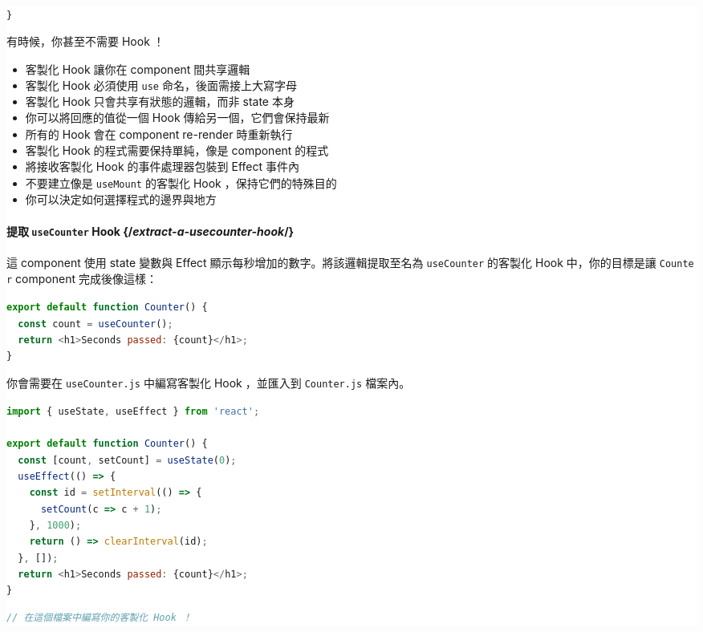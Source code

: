```css welcome.css active
}

```

</Sandpack>

有時候，你甚至不需要 Hook ！

<Recap>

- 客製化 Hook 讓你在 component 間共享邏輯
- 客製化 Hook 必須使用 `use` 命名，後面需接上大寫字母
- 客製化 Hook 只會共享有狀態的邏輯，而非 state 本身
- 你可以將回應的值從一個 Hook 傳給另一個，它們會保持最新
- 所有的 Hook 會在 component re-render 時重新執行
- 客製化 Hook 的程式需要保持單純，像是 component 的程式
- 將接收客製化 Hook 的事件處理器包裝到 Effect 事件內
- 不要建立像是 `useMount` 的客製化 Hook ，保持它們的特殊目的
- 你可以決定如何選擇程式的邊界與地方

</Recap>

<Challenges>

#### 提取 `useCounter` Hook {/*extract-a-usecounter-hook*/}

這 component 使用 state 變數與 Effect 顯示每秒增加的數字。將該邏輯提取至名為 `useCounter` 的客製化 Hook 中，你的目標是讓 `Counter` component 完成後像這樣：
 
```js
export default function Counter() {
  const count = useCounter();
  return <h1>Seconds passed: {count}</h1>;
}
```

你會需要在 `useCounter.js` 中編寫客製化 Hook ，並匯入到 `Counter.js` 檔案內。
 
<Sandpack>

```js
import { useState, useEffect } from 'react';

export default function Counter() {
  const [count, setCount] = useState(0);
  useEffect(() => {
    const id = setInterval(() => {
      setCount(c => c + 1);
    }, 1000);
    return () => clearInterval(id);
  }, []);
  return <h1>Seconds passed: {count}</h1>;
}
```

```js useCounter.js
// 在這個檔案中編寫你的客製化 Hook ！

```
